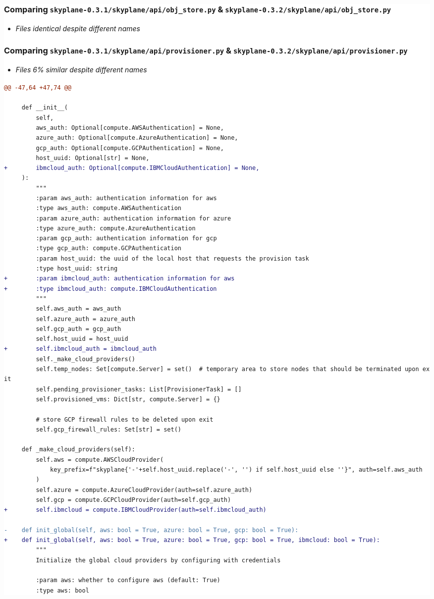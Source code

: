 ### Comparing `skyplane-0.3.1/skyplane/api/obj_store.py` & `skyplane-0.3.2/skyplane/api/obj_store.py`

 * *Files identical despite different names*

### Comparing `skyplane-0.3.1/skyplane/api/provisioner.py` & `skyplane-0.3.2/skyplane/api/provisioner.py`

 * *Files 6% similar despite different names*

```diff
@@ -47,64 +47,74 @@
 
     def __init__(
         self,
         aws_auth: Optional[compute.AWSAuthentication] = None,
         azure_auth: Optional[compute.AzureAuthentication] = None,
         gcp_auth: Optional[compute.GCPAuthentication] = None,
         host_uuid: Optional[str] = None,
+        ibmcloud_auth: Optional[compute.IBMCloudAuthentication] = None,
     ):
         """
         :param aws_auth: authentication information for aws
         :type aws_auth: compute.AWSAuthentication
         :param azure_auth: authentication information for azure
         :type azure_auth: compute.AzureAuthentication
         :param gcp_auth: authentication information for gcp
         :type gcp_auth: compute.GCPAuthentication
         :param host_uuid: the uuid of the local host that requests the provision task
         :type host_uuid: string
+        :param ibmcloud_auth: authentication information for aws
+        :type ibmcloud_auth: compute.IBMCloudAuthentication
         """
         self.aws_auth = aws_auth
         self.azure_auth = azure_auth
         self.gcp_auth = gcp_auth
         self.host_uuid = host_uuid
+        self.ibmcloud_auth = ibmcloud_auth
         self._make_cloud_providers()
         self.temp_nodes: Set[compute.Server] = set()  # temporary area to store nodes that should be terminated upon exit
         self.pending_provisioner_tasks: List[ProvisionerTask] = []
         self.provisioned_vms: Dict[str, compute.Server] = {}
 
         # store GCP firewall rules to be deleted upon exit
         self.gcp_firewall_rules: Set[str] = set()
 
     def _make_cloud_providers(self):
         self.aws = compute.AWSCloudProvider(
             key_prefix=f"skyplane{'-'+self.host_uuid.replace('-', '') if self.host_uuid else ''}", auth=self.aws_auth
         )
         self.azure = compute.AzureCloudProvider(auth=self.azure_auth)
         self.gcp = compute.GCPCloudProvider(auth=self.gcp_auth)
+        self.ibmcloud = compute.IBMCloudProvider(auth=self.ibmcloud_auth)
 
-    def init_global(self, aws: bool = True, azure: bool = True, gcp: bool = True):
+    def init_global(self, aws: bool = True, azure: bool = True, gcp: bool = True, ibmcloud: bool = True):
         """
         Initialize the global cloud providers by configuring with credentials
 
         :param aws: whether to configure aws (default: True)
         :type aws: bool
```
